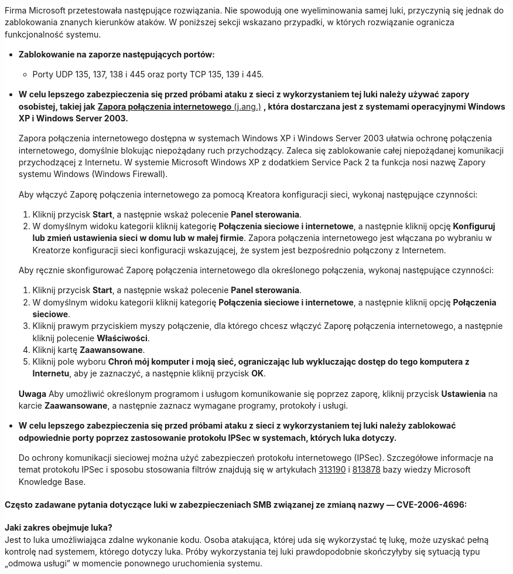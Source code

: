Firma Microsoft przetestowała następujące rozwiązania. Nie spowodują one wyeliminowania samej luki, przyczynią się jednak do zablokowania znanych kierunków ataków. W poniższej sekcji wskazano przypadki, w których rozwiązanie ogranicza funkcjonalność systemu.

-   **Zablokowanie na zaporze następujących portów:**  
    -   Porty UDP 135, 137, 138 i 445 oraz porty TCP 135, 139 i 445.
-   **W celu lepszego zabezpieczenia się przed próbami ataku z sieci z wykorzystaniem tej luki należy używać zapory osobistej, takiej jak** [**Zapora połączenia internetowego** (j.ang.)](http://go.microsoft.com/fwlink/?linkid=33335) **, która dostarczana jest z systemami operacyjnymi Windows XP i Windows Server 2003.**  

    Zapora połączenia internetowego dostępna w systemach Windows XP i Windows Server 2003 ułatwia ochronę połączenia internetowego, domyślnie blokując niepożądany ruch przychodzący. Zaleca się zablokowanie całej niepożądanej komunikacji przychodzącej z Internetu. W systemie Microsoft Windows XP z dodatkiem Service Pack 2 ta funkcja nosi nazwę Zapory systemu Windows (Windows Firewall).

    Aby włączyć Zaporę połączenia internetowego za pomocą Kreatora konfiguracji sieci, wykonaj następujące czynności:

    1.  Kliknij przycisk **Start**, a następnie wskaż polecenie **Panel sterowania**.
    2.  W domyślnym widoku kategorii kliknij kategorię **Połączenia sieciowe i internetowe**, a następnie kliknij opcję **Konfiguruj lub zmień ustawienia sieci w domu lub w małej firmie**. Zapora połączenia internetowego jest włączana po wybraniu w Kreatorze konfiguracji sieci konfiguracji wskazującej, że system jest bezpośrednio połączony z Internetem.

    Aby ręcznie skonfigurować Zaporę połączenia internetowego dla określonego połączenia, wykonaj następujące czynności:

    1.  Kliknij przycisk **Start**, a następnie wskaż polecenie **Panel sterowania**.
    2.  W domyślnym widoku kategorii kliknij kategorię **Połączenia sieciowe i internetowe**, a następnie kliknij opcję **Połączenia sieciowe**.
    3.  Kliknij prawym przyciskiem myszy połączenie, dla którego chcesz włączyć Zaporę połączenia internetowego, a następnie kliknij polecenie **Właściwości**.
    4.  Kliknij kartę **Zaawansowane**.
    5.  Kliknij pole wyboru **Chroń mój komputer i moją sieć, ograniczając lub wykluczając dostęp do tego komputera z Internetu**, aby je zaznaczyć, a następnie kliknij przycisk **OK**.  

    **Uwaga** Aby umożliwić określonym programom i usługom komunikowanie się poprzez zaporę, kliknij przycisk **Ustawienia** na karcie **Zaawansowane**, a następnie zaznacz wymagane programy, protokoły i usługi.

-   **W celu lepszego zabezpieczenia się przed próbami ataku z sieci z wykorzystaniem tej luki należy zablokować odpowiednie porty poprzez zastosowanie protokołu IPSec w systemach, których luka dotyczy.**  

    Do ochrony komunikacji sieciowej można użyć zabezpieczeń protokołu internetowego (IPSec). Szczegółowe informacje na temat protokołu IPSec i sposobu stosowania filtrów znajdują się w artykułach [313190](http://support.microsoft.com/kb/313190) i [813878](http://support.microsoft.com/kb/813878) bazy wiedzy Microsoft Knowledge Base.

#### Często zadawane pytania dotyczące luki w zabezpieczeniach SMB związanej ze zmianą nazwy — CVE-2006-4696:

**Jaki zakres obejmuje luka?**  
Jest to luka umożliwiająca zdalne wykonanie kodu. Osoba atakująca, której uda się wykorzystać tę lukę, może uzyskać pełną kontrolę nad systemem, którego dotyczy luka. Próby wykorzystania tej luki prawdopodobnie skończyłyby się sytuacją typu „odmowa usługi” w momencie ponownego uruchomienia systemu.
